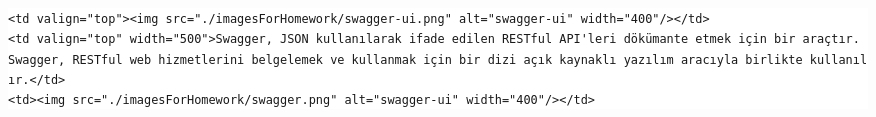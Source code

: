     <td valign="top"><img src="./imagesForHomework/swagger-ui.png" alt="swagger-ui" width="400"/></td>
    <td valign="top" width="500">Swagger, JSON kullanılarak ifade edilen RESTful API'leri dökümante etmek için bir araçtır. Swagger, RESTful web hizmetlerini belgelemek ve kullanmak için bir dizi açık kaynaklı yazılım aracıyla birlikte kullanılır.</td>
    <td><img src="./imagesForHomework/swagger.png" alt="swagger-ui" width="400"/></td>
  </tr>
</table>
